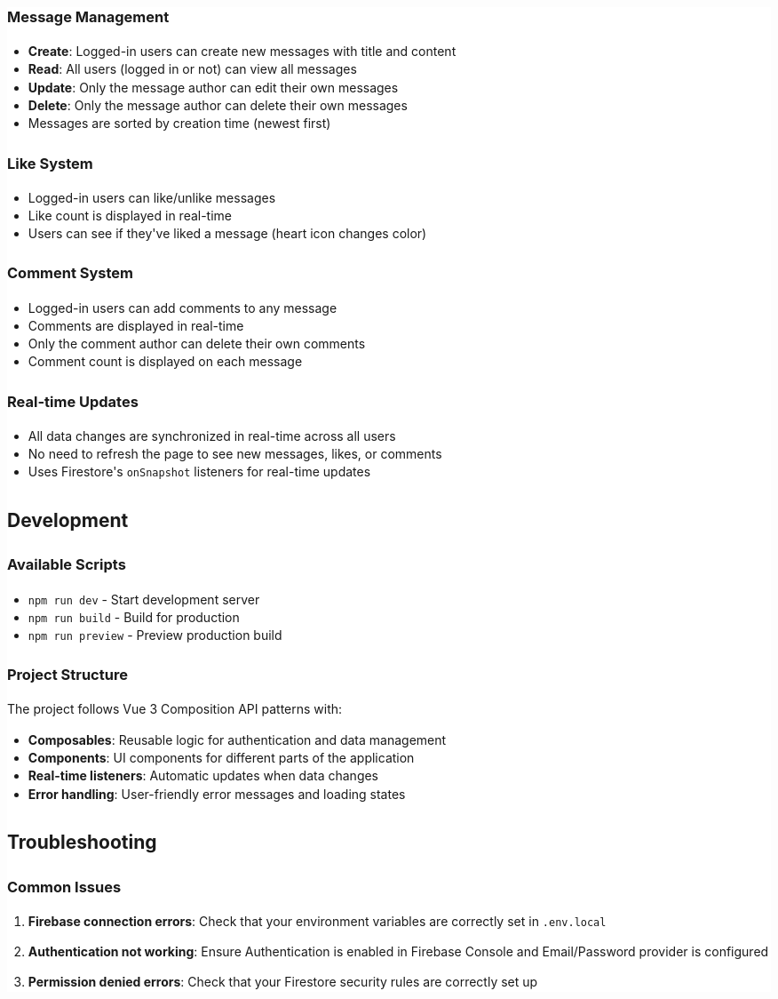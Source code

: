 ### Message Management
- **Create**: Logged-in users can create new messages with title and content
- **Read**: All users (logged in or not) can view all messages
- **Update**: Only the message author can edit their own messages
- **Delete**: Only the message author can delete their own messages
- Messages are sorted by creation time (newest first)

### Like System
- Logged-in users can like/unlike messages
- Like count is displayed in real-time
- Users can see if they've liked a message (heart icon changes color)

### Comment System
- Logged-in users can add comments to any message
- Comments are displayed in real-time
- Only the comment author can delete their own comments
- Comment count is displayed on each message

### Real-time Updates
- All data changes are synchronized in real-time across all users
- No need to refresh the page to see new messages, likes, or comments
- Uses Firestore's `onSnapshot` listeners for real-time updates

## Development

### Available Scripts

- `npm run dev` - Start development server
- `npm run build` - Build for production
- `npm run preview` - Preview production build

### Project Structure

The project follows Vue 3 Composition API patterns with:
- **Composables**: Reusable logic for authentication and data management
- **Components**: UI components for different parts of the application
- **Real-time listeners**: Automatic updates when data changes
- **Error handling**: User-friendly error messages and loading states

## Troubleshooting

### Common Issues

1. **Firebase connection errors**: Check that your environment variables are correctly set in `.env.local`

2. **Authentication not working**: Ensure Authentication is enabled in Firebase Console and Email/Password provider is configured

3. **Permission denied errors**: Check that your Firestore security rules are correctly set up
